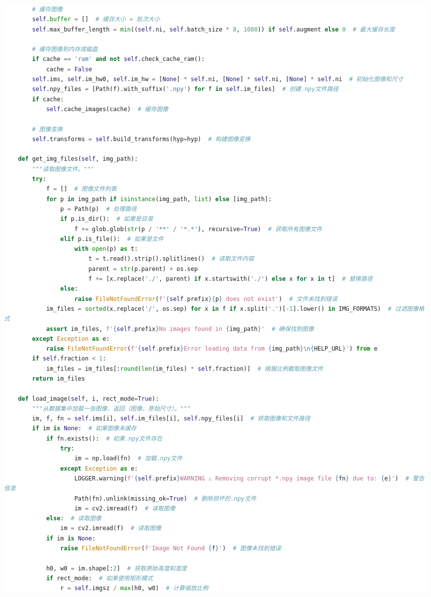 ```python
        # 缓存图像
        self.buffer = []  # 缓存大小 = 批次大小
        self.max_buffer_length = min((self.ni, self.batch_size * 8, 1000)) if self.augment else 0  # 最大缓存长度

        # 缓存图像到内存或磁盘
        if cache == 'ram' and not self.check_cache_ram():
            cache = False
        self.ims, self.im_hw0, self.im_hw = [None] * self.ni, [None] * self.ni, [None] * self.ni  # 初始化图像和尺寸
        self.npy_files = [Path(f).with_suffix('.npy') for f in self.im_files]  # 创建.npy文件路径
        if cache:
            self.cache_images(cache)  # 缓存图像

        # 图像变换
        self.transforms = self.build_transforms(hyp=hyp)  # 构建图像变换

    def get_img_files(self, img_path):
        """读取图像文件。"""
        try:
            f = []  # 图像文件列表
            for p in img_path if isinstance(img_path, list) else [img_path]:
                p = Path(p)  # 处理路径
                if p.is_dir():  # 如果是目录
                    f += glob.glob(str(p / '**' / '*.*'), recursive=True)  # 获取所有图像文件
                elif p.is_file():  # 如果是文件
                    with open(p) as t:
                        t = t.read().strip().splitlines()  # 读取文件内容
                        parent = str(p.parent) + os.sep
                        f += [x.replace('./', parent) if x.startswith('./') else x for x in t]  # 替换路径
                else:
                    raise FileNotFoundError(f'{self.prefix}{p} does not exist')  # 文件未找到错误
            im_files = sorted(x.replace('/', os.sep) for x in f if x.split('.')[-1].lower() in IMG_FORMATS)  # 过滤图像格式
            assert im_files, f'{self.prefix}No images found in {img_path}'  # 确保找到图像
        except Exception as e:
            raise FileNotFoundError(f'{self.prefix}Error loading data from {img_path}\n{HELP_URL}') from e
        if self.fraction < 1:
            im_files = im_files[:round(len(im_files) * self.fraction)]  # 根据比例截取图像文件
        return im_files

    def load_image(self, i, rect_mode=True):
        """从数据集中加载一张图像，返回（图像，原始尺寸）。"""
        im, f, fn = self.ims[i], self.im_files[i], self.npy_files[i]  # 获取图像和文件路径
        if im is None:  # 如果图像未缓存
            if fn.exists():  # 如果.npy文件存在
                try:
                    im = np.load(fn)  # 加载.npy文件
                except Exception as e:
                    LOGGER.warning(f'{self.prefix}WARNING ⚠️ Removing corrupt *.npy image file {fn} due to: {e}')  # 警告信息
                    Path(fn).unlink(missing_ok=True)  # 删除损坏的.npy文件
                    im = cv2.imread(f)  # 读取图像
            else:  # 读取图像
                im = cv2.imread(f)  # 读取图像
            if im is None:
                raise FileNotFoundError(f'Image Not Found {f}')  # 图像未找到错误

            h0, w0 = im.shape[:2]  # 获取原始高度和宽度
            if rect_mode:  # 如果使用矩形模式
                r = self.imgsz / max(h0, w0)  # 计算缩放比例
```